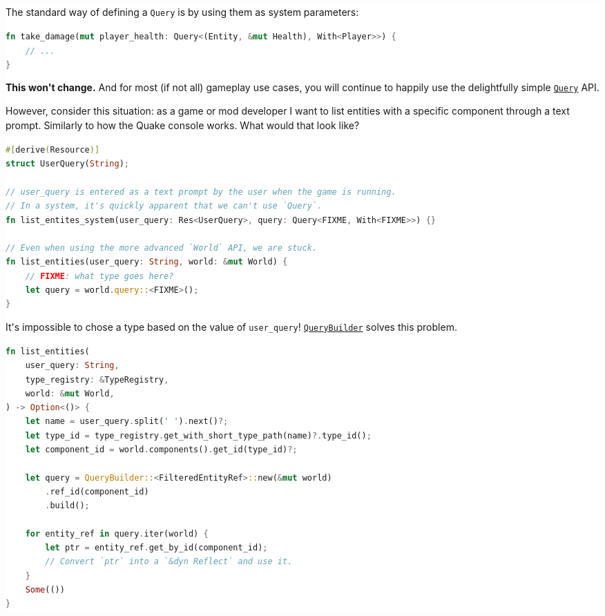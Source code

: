 The standard way of defining a `Query` is by using them as system parameters:

```rust
fn take_damage(mut player_health: Query<(Entity, &mut Health), With<Player>>) {
    // ...
}
```

**This won't change.** And for most (if not all)  gameplay use cases, you will
continue to happily use the delightfully simple [`Query`] API.

However, consider this situation: as a game or mod developer I want to list entities
with a specific component through a text prompt. Similarly to how the Quake console works.
What would that look like?

```rust
#[derive(Resource)]
struct UserQuery(String);

// user_query is entered as a text prompt by the user when the game is running.
// In a system, it's quickly apparent that we can't use `Query`.
fn list_entites_system(user_query: Res<UserQuery>, query: Query<FIXME, With<FIXME>>) {}

// Even when using the more advanced `World` API, we are stuck.
fn list_entities(user_query: String, world: &mut World) {
    // FIXME: what type goes here?
    let query = world.query::<FIXME>();
}
```

It's impossible to chose a type based on the value of `user_query`!
[`QueryBuilder`] solves this problem.

```rust
fn list_entities(
    user_query: String,
    type_registry: &TypeRegistry,
    world: &mut World,
) -> Option<()> {
    let name = user_query.split(' ').next()?;
    let type_id = type_registry.get_with_short_type_path(name)?.type_id();
    let component_id = world.components().get_id(type_id)?;

    let query = QueryBuilder::<FilteredEntityRef>::new(&mut world)
        .ref_id(component_id)
        .build();

    for entity_ref in query.iter(world) {
        let ptr = entity_ref.get_by_id(component_id);
        // Convert `ptr` into a `&dyn Reflect` and use it.
    }
    Some(())
}
```


[Primitive RFC]: https://github.com/bevyengine/rfcs/blob/main/rfcs/12-primitive-shapes.md
[collection of primitives]: https://dev-docs.bevyengine.org/bevy/math/primitives/index.html
[`Rectangle`]: https://dev-docs.bevyengine.org/bevy/prelude/struct.Rectangle.html
[`Cuboid`]: https://dev-docs.bevyengine.org/bevy/prelude/struct.Cuboid.html
[`Circle`]: https://dev-docs.bevyengine.org/bevy/prelude/struct.Circle.html
[`Sphere`]: https://dev-docs.bevyengine.org/bevy/prelude/struct.Sphere.html
[`Ellipse`]: https://dev-docs.bevyengine.org/bevy/prelude/struct.Ellipse.html
[`Triangle2d`]: https://dev-docs.bevyengine.org/bevy/prelude/struct.Triangle2d.html
[`Plane2d`]: https://dev-docs.bevyengine.org/bevy/prelude/struct.Plane2d.html
[`Plane3d`]: https://dev-docs.bevyengine.org/bevy/prelude/struct.Plane3d.html
[`Line2d`]: https://dev-docs.bevyengine.org/bevy/prelude/struct.Line2d.html
[`Line3d`]: https://dev-docs.bevyengine.org/bevy/prelude/struct.Line3d.html
[`Segment2d`]: https://dev-docs.bevyengine.org/bevy/prelude/struct.Segment2d.html
[`Segment3d`]: https://dev-docs.bevyengine.org/bevy/prelude/struct.Segment3d.html
[`Polyline2d`]: https://dev-docs.bevyengine.org/bevy/prelude/struct.Polyline2d.html
[`Polyline3d`]: https://dev-docs.bevyengine.org/bevy/prelude/struct.Polyline3d.html
[`BoxedPolyline2d`]: https://dev-docs.bevyengine.org/bevy/prelude/struct.BoxedPolyline2d.html
[`BoxedPolyline3d`]: https://dev-docs.bevyengine.org/bevy/prelude/struct.BoxedPolyline3d.html
[`Polygon`]: https://dev-docs.bevyengine.org/bevy/prelude/struct.Polygon.html
[`BoxedPolygon`]: https://dev-docs.bevyengine.org/bevy/prelude/struct.BoxedPolygon.html
[`RegularPolygon`]: https://dev-docs.bevyengine.org/bevy/prelude/struct.RegularPolygon.html
[`Capsule2d`]: https://dev-docs.bevyengine.org/bevy/prelude/struct.Capsule2d.html
[`Capsule3d`]: https://dev-docs.bevyengine.org/bevy/prelude/struct.Capsule3d.html
[`Cylinder`]: https://dev-docs.bevyengine.org/bevy/prelude/struct.Cylinder.html
[`Cone`]: https://dev-docs.bevyengine.org/bevy/prelude/struct.Cone.html
[`ConicalFrustum`]: https://dev-docs.bevyengine.org/bevy/prelude/struct.ConicalFrustum.html
[`Torus`]: https://dev-docs.bevyengine.org/bevy/prelude/struct.Torus.html
[More primitives]: https://github.com/bevyengine/bevy/issues/10572
[Rendering Primitives]: https://bevyengine.org/examples/Math/render-primitives
[`Quad`]: https://dev-docs.bevyengine.org/bevy/prelude/shape/struct.Quad.html
[`Box`]: https://dev-docs.bevyengine.org/bevy/prelude/shape/struct.Box.html
[`UVSphere`]: https://dev-docs.bevyengine.org/bevy/prelude/shape/struct.UVSphere.html
[`Meshable`]: https://dev-docs.bevyengine.org/bevy/prelude/trait.Meshable.html
[`mesh` method]: https://dev-docs.bevyengine.org/bevy/prelude/trait.Meshable.html#tymethod.mesh
[`Mesh`]: https://dev-docs.bevyengine.org/bevy/prelude/struct.Mesh.html
[`2d_shapes`]: https://bevyengine.org/examples/2D%20Rendering/2d-shapes/
[`3d_shapes`]: https://bevyengine.org/examples/3D%20Rendering/3d-shapes/
[`Gizmos`]: https://dev-docs.bevyengine.org/bevy/gizmos/prelude/struct.Gizmos.html
[`primitive_2d`]: https://dev-docs.bevyengine.org/bevy/gizmos/prelude/trait.GizmoPrimitive2d.html
[`primitive_3d`]: https://dev-docs.bevyengine.org/bevy/gizmos/prelude/trait.GizmoPrimitive2d.html
[`SphereBuilder`]: https://dev-docs.bevyengine.org/bevy/gizmos/primitives/dim3/struct.SphereBuilder.html
[`Aabb2d`]: https://dev-docs.bevyengine.org/bevy/math/bounding/struct.Aabb2d.html
[`Aabb3d`]: https://dev-docs.bevyengine.org/bevy/math/bounding/struct.Aabb3d.html
[`BoundingCircle`]: https://dev-docs.bevyengine.org/bevy/math/bounding/struct.BoundingCircle.html
[`BoundingSphere`]: https://dev-docs.bevyengine.org/bevy/math/bounding/struct.BoundingSphere.html
[`BoundingVolume`]: https://dev-docs.bevyengine.org/bevy/math/bounding/trait.BoundingVolume.html
[`IntersectsVolume`]: https://dev-docs.bevyengine.org/bevy/math/bounding/trait.IntersectsVolume.html
[`Bounded2d`]: https://dev-docs.bevyengine.org/bevy/math/bounding/trait.Bounded2d.html
[`Bounded3d`]: https://dev-docs.bevyengine.org/bevy/math/bounding/trait.Bounded3d.html
[`RayCast2d`]: https://dev-docs.bevyengine.org/bevy/math/bounding/struct.RayCast2d.html
[`RayCast3d`]: https://dev-docs.bevyengine.org/bevy/math/bounding/struct.RayCast3d.html
[`AabbCast2d`]: https://dev-docs.bevyengine.org/bevy/math/bounding/struct.AabbCast2d.html
[`AabbCast3d`]: https://dev-docs.bevyengine.org/bevy/math/bounding/struct.AabbCast3d.html
[`BoundingCircleCast`]: https://dev-docs.bevyengine.org/bevy/math/bounding/struct.BoundingCircleCast.html
[`BoundingSphereCast`]: https://dev-docs.bevyengine.org/bevy/math/bounding/struct.BoundingSphereCast.html
[`Ray`]: https://docs.rs/bevy/0.12.1/bevy/math/struct.Ray.html
[`Ray2d`]: https://dev-docs.bevyengine.org/bevy/math/struct.Ray2d.html
[`Ray3d`]: https://dev-docs.bevyengine.org/bevy/math/struct.Ray3d.html
[`Direction2d`]: https://dev-docs.bevyengine.org/bevy/math/primitives/struct.Direction2d.html
[`Direction3d`]: https://dev-docs.bevyengine.org/bevy/math/primitives/struct.Direction3d.html
[`Stepping`]: https://docs.rs/bevy/0.13.0/bevy/ecs/schedule/stepping/Stepping.html
[`Query`]: https://dev-docs.bevyengine.org/bevy/ecs/system/struct.Query.html
[`WorldQuery`]: https://docs.rs/bevy/0.12.0/bevy/ecs/query/trait.WorldQuery.html
[`Changed`]: https://dev-docs.bevyengine.org/bevy/ecs/query/struct.Changed.html
[`Added`]: https://dev-docs.bevyengine.org/bevy/ecs/query/struct.Added.html
[`QueryData`]: https://dev-docs.bevyengine.org/bevy/ecs/query/trait.QueryData.html
[`QueryFilter`]: https://dev-docs.bevyengine.org/bevy/ecs/query/trait.QueryFilter.html
[`bevy-inspector-egui`]: https://crates.io/crates/bevy-inspector-egui
[Quake-style console]: https://github.com/doonv/bevy_dev_console
[editor with remote capabilities]: https://makeshift-bevy-web-editor.vercel.app/
[a simple change]: https://github.com/bevyengine/bevy/pull/6240
[The dynamic query pull request]: https://github.com/bevyengine/bevy/pull/9774
[a counter-proposal]: https://github.com/bevyengine/bevy/pull/6390
[`QueryBuilder`]: https://dev-docs.bevyengine.org/bevy/ecs/prelude/struct.QueryBuilder.html
[describes in details]: https://ajmmertens.medium.com/a-roadmap-to-entity-relationships-5b1d11ebb4eb
[Flecs]: https://www.flecs.dev/flecs/
[`ImageScaleMode`]: https://dev-docs.bevyengine.org/bevy/prelude/enum.ImageScaleMode.html
[lightmap PR]: https://github.com/bevyengine/bevy/pull/10231
[`Lightmap`]: https://dev-docs.bevyengine.org/bevy/pbr/struct.Lightmap.html
[lightmaps example]: https://github.com/bevyengine/bevy/blob/main/examples/3d/lightmaps.rs
[irradiance volumes PR]: https://github.com/bevyengine/bevy/pull/10268
[The Lightmapper]: https://github.com/Naxela/The_Lightmapper
[Eevee renderer]: https://docs.blender.org/manual/en/latest/render/eevee/index.html
[reflection probes PR]: https://github.com/bevyengine/bevy/pull/11366
[corresponding feature in Blender's Eevee renderer]: https://docs.blender.org/manual/en/latest/render/eevee/light_probes/reflection_cubemaps.html
[`RenderLayers`]: https://docs.rs/bevy/latest/bevy/render/view/struct.RenderLayers.html
[now play nice]: https://github.com/bevyengine/bevy/pull/10742
[Bistro]: https://github.com/DGriffin91/bevy_bistro_scene
[Sponza]: https://github.com/DGriffin91/bevy_sponza_scene
[San Miguel]: https://github.com/DGriffin91/bevy_san_miguel_scene
[Hidden Valley]: https://blog.polyhaven.com/hidden-alley/
[initial PR]: https://github.com/bevyengine/bevy/pull/10520
[can result in bugs]: https://github.com/bevyengine/bevy/pull/11212
[`RenderAssetUsages`]: https://dev-docs.bevyengine.org/bevy/render/render_asset/struct.RenderAssetUsages.html
[later refined]: https://github.com/bevyengine/bevy/pull/11399
[PR #11671]: https://github.com/bevyengine/bevy/pull/11671
[`TargetCamera`]: https://docs.rs/bevy/0.13.0/bevy/ui/struct.TargetCamera.html
[`Visibility`]: https://docs.rs/bevy/0.13.0/bevy/render/view/enum.Visibility.html
[`UiCameraConfig`]: https://docs.rs/bevy/0.12.1/bevy/ui/camera_config/struct.UiCameraConfig.html
[now upgraded]: https://github.com/bevyengine/bevy/pull/10702
[`winit`]: https://docs.rs/winit/latest/winit/
[bug fixes and stability improvements]: https://github.com/rust-windowing/winit/blob/master/CHANGELOG.md#0292
[`KeyCode`]: https://docs.rs/bevy/latest/bevy/input/keyboard/enum.KeyCode.html
[`ReceivedCharacter`]: https://docs.rs/bevy/latest/bevy/prelude/struct.ReceivedCharacter.html
[`VariableCurve`]: https://dev-docs.bevyengine.org/bevy/animation/struct.VariableCurve.html
[`Interpolation`]: https://dev-docs.bevyengine.org/bevy/animation/enum.Interpolation.html
[`Animatable`]: https://dev-docs.bevyengine.org/bevy/prelude/trait.Animatable.html
[`oxidized_navigation`]: https://crates.io/crates/oxidized_navigation
[`GizmoConfigGroup`]: https://dev-docs.bevyengine.org/bevy/gizmos/config/trait.GizmoConfigGroup.html
[glTF]: https://www.khronos.org/gltf/
[extensions]: https://kcoley.github.io/glTF/extensions/
[all sorts]: https://github.com/KhronosGroup/glTF/blob/main/extensions/README.md
[the changes by CorneliusCornbread]: https://github.com/bevyengine/bevy/pull/11138
[`meta` files]: https://bevyengine.org/news/bevy-0-12/#asset-meta-files
[`AssetServer`]: https://dev-docs.bevyengine.org/bevy/asset/struct.AssetServer.html
[`AssetLoader`]: https://dev-docs.bevyengine.org/bevy/asset/trait.AssetLoader.html
[`load`]: https://dev-docs.bevyengine.org/bevy/asset/struct.AssetServer.html#method.load
[`Handle`]: https://dev-docs.bevyengine.org/bevy/asset/enum.Handle.html
[turbofish]: https://turbo.fish/
[`custom_asset` example]: https://bevyengine.org/examples/Assets/custom-asset/
[#9797]: https://github.com/bevyengine/bevy/pull/9797
[#9907]: https://github.com/bevyengine/bevy/pull/9907
[#10519]: https://github.com/bevyengine/bevy/pull/10519
[#10558]: https://github.com/bevyengine/bevy/pull/10558
[#10648]: https://github.com/bevyengine/bevy/pull/10648
[#2372]: https://github.com/bevyengine/bevy/pull/2372
[#3788]: https://github.com/bevyengine/bevy/pull/3788
[playground]: https://github.com/bevyengine/bevy_editor_prototypes
[could look like]: https://asour8.github.io/bevy_editor_mockup/editor/
[key questions]: https://github.com/bevyengine/bevy_editor_prototypes/discussions/1
[`bevy_animation_graph`]: https://crates.io/crates/bevy_animation_graph
[`space_editor`]: https://github.com/rewin123/space_editor
[`Blender_bevy_components_workflow`]: https://github.com/kaosat-dev/Blender_bevy_components_workflow
[reflection-powered remote protocol]: https://github.com/coreh/bevy/pull/1
[Try it out live]: https://makeshift-bevy-web-editor.vercel.app/
[Scenes]: https://github.com/bevyengine/bevy/tree/latest/examples/scene
[revised scene format]: https://github.com/bevyengine/bevy/discussions/9538
[both mundane and architectural]: https://www.leafwing-studios.com/blog/ecs-gui-framework/
[rounded]: https://github.com/bevyengine/bevy/pull/8973
[corners]: https://github.com/bevyengine/bevy/pull/11813
[third-party UI solutions]: https://bevyengine.org/assets/#ui
[Entity-entity relations]: https://github.com/bevyengine/bevy/issues/3742
[trail blazed by `flecs`]: https://ajmmertens.medium.com/building-games-in-ecs-with-entity-relationships-657275ba2c6c
[reshaping our internals]: https://github.com/orgs/bevyengine/projects/15
[experimenting with external implementations]: https://crates.io/crates/aery
[lifecycle hooks]: https://github.com/bevyengine/bevy/pull/10756